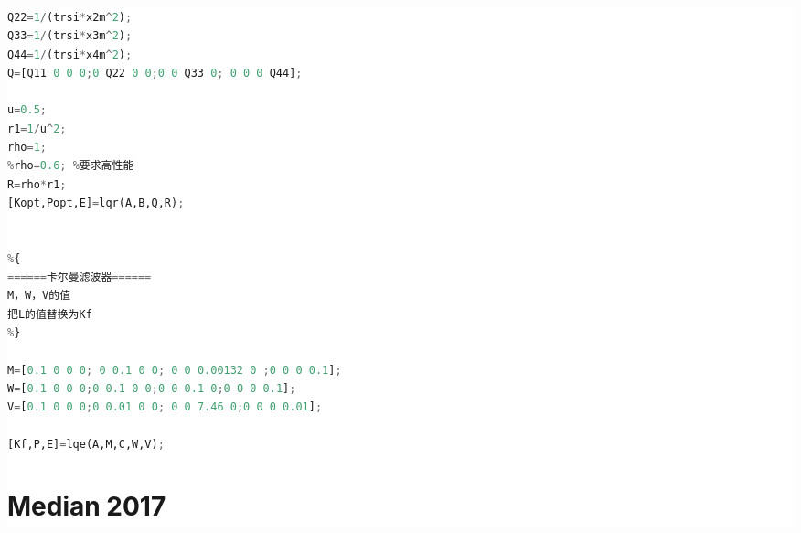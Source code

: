 ~~~python
Q22=1/(trsi*x2m^2);
Q33=1/(trsi*x3m^2);
Q44=1/(trsi*x4m^2);
Q=[Q11 0 0 0;0 Q22 0 0;0 0 Q33 0; 0 0 0 Q44];

u=0.5;
r1=1/u^2;
rho=1;
%rho=0.6; %要求高性能
R=rho*r1;
[Kopt,Popt,E]=lqr(A,B,Q,R);


%{
======卡尔曼滤波器======
M，W，V的值
把L的值替换为Kf
%}

M=[0.1 0 0 0; 0 0.1 0 0; 0 0 0.00132 0 ;0 0 0 0.1];
W=[0.1 0 0 0;0 0.1 0 0;0 0 0.1 0;0 0 0 0.1];
V=[0.1 0 0 0;0 0.01 0 0; 0 0 7.46 0;0 0 0 0.01];

[Kf,P,E]=lqe(A,M,C,W,V);

~~~


# Median 2017